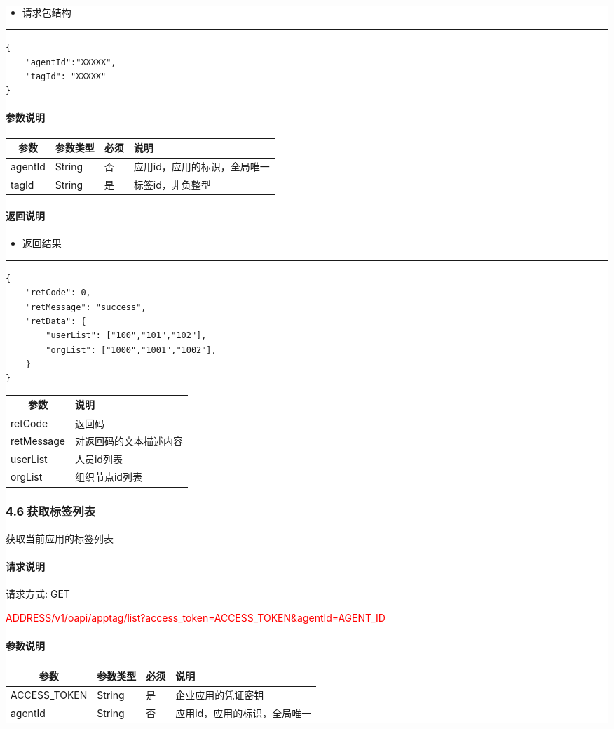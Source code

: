 * 请求包结构

-----------
	{
	    "agentId":"XXXXX",
        "tagId": "XXXXX"
	}

#### 参数说明 ####

| 参数          | 参数类型 | 必须  | 说明                    |
| -------      | :----   | :--- | :----                      |
| agentId  | String  | 否   | 应用id，应用的标识，全局唯一   |
| tagId  | String  | 是   | 标签id，非负整型   |

#### 返回说明 ####

* 返回结果

----------------
    {
        "retCode": 0,
        "retMessage": "success",
        "retData": {
        	"userList": ["100","101","102"],
            "orgList": ["1000","1001","1002"],
        }
    }

| 参数          | 说明               |
| -------       | :----              |
| retCode       | 返回码              |
| retMessage    | 对返回码的文本描述内容 |
| userList    | 人员id列表 |
| orgList    | 组织节点id列表 |


### 4.6 获取标签列表 ##
获取当前应用的标签列表
#### 请求说明 ####

请求方式: GET

<font color=red>ADDRESS/v1/oapi/apptag/list?access_token=ACCESS_TOKEN&agentId=AGENT_ID</font>

#### 参数说明 ####

| 参数           | 参数类型    | 必须  | 说明              |
| -------       | :-----     | :---- | :----            |
| ACCESS_TOKEN  | String     | 是    | 企业应用的凭证密钥  |
| agentId  | String  | 否   | 应用id，应用的标识，全局唯一   |
